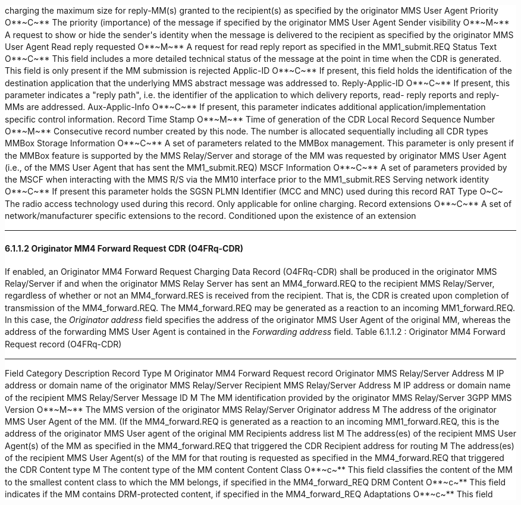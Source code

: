 charging the maximum size for reply-MM(s) granted to the recipient(s) as
specified by the originator MMS User Agent Priority O**~C~** The priority
(importance) of the message if specified by the originator MMS User Agent
Sender visibility O**~M~** A request to show or hide the sender\'s identity
when the message is delivered to the recipient as specified by the originator
MMS User Agent Read reply requested O**~M~** A request for read reply report
as specified in the MM1_submit.REQ Status Text O**~C~** This field includes a
more detailed technical status of the message at the point in time when the
CDR is generated. This field is only present if the MM submission is rejected
Applic-ID O**~C~** If present, this field holds the identification of the
destination application that the underlying MMS abstract message was addressed
to. Reply-Applic-ID O**~C~** If present, this parameter indicates a "reply
path", i.e. the identifier of the application to which delivery reports, read-
reply reports and reply-MMs are addressed. Aux-Applic-Info O**~C~** If
present, this parameter indicates additional application/implementation
specific control information. Record Time Stamp O**~M~** Time of generation of
the CDR Local Record Sequence Number O**~M~** Consecutive record number
created by this node. The number is allocated sequentially including all CDR
types MMBox Storage Information O**~C~** A set of parameters related to the
MMBox management. This parameter is only present if the MMBox feature is
supported by the MMS Relay/Server and storage of the MM was requested by
originator MMS User Agent (i.e., of the MMS User Agent that has sent the
MM1_submit.REQ) MSCF Information O**~C~** A set of parameters provided by the
MSCF when interacting with the MMS R/S via the MM10 interface prior to the
MM1_submit.RES Serving network identity O**~C~** If present this parameter
holds the SGSN PLMN Identifier (MCC and MNC) used during this record RAT Type
O~C~ The radio access technology used during this record. Only applicable for
online charging. Record extensions O**~C~** A set of network/manufacturer
specific extensions to the record. Conditioned upon the existence of an
extension
* * *
#### 6.1.1.2 Originator MM4 Forward Request CDR (O4FRq-CDR)
If enabled, an Originator MM4 Forward Request Charging Data Record (O4FRq-CDR)
shall be produced in the originator MMS Relay/Server if and when the
originator MMS Relay Server has sent an MM4_forward.REQ to the recipient MMS
Relay/Server, regardless of whether or not an MM4_forward.RES is received from
the recipient. That is, the CDR is created upon completion of transmission of
the MM4_forward.REQ.
The MM4_forward.REQ may be generated as a reaction to an incoming
MM1_forward.REQ. In this case, the _Originator address_ field specifies the
address of the originator MMS User Agent of the original MM, whereas the
address of the forwarding MMS User Agent is contained in the _Forwarding
address_ field.
Table 6.1.1.2 : Originator MM4 Forward Request record (O4FRq-CDR)
* * *
Field Category Description Record Type M Originator MM4 Forward Request record
Originator MMS Relay/Server Address M IP address or domain name of the
originator MMS Relay/Server Recipient MMS Relay/Server Address M IP address or
domain name of the recipient MMS Relay/Server Message ID M The MM
identification provided by the originator MMS Relay/Server 3GPP MMS Version
O**~M~** The MMS version of the originator MMS Relay/Server Originator address
M The address of the originator MMS User Agent of the MM. (If the
MM4_forward.REQ is generated as a reaction to an incoming MM1_forward.REQ,
this is the address of the originator MMS User agent of the original MM
Recipients address list M The address(es) of the recipient MMS User Agent(s)
of the MM as specified in the MM4_forward.REQ that triggered the CDR Recipient
address for routing M The address(es) of the recipient MMS User Agent(s) of
the MM for that routing is requested as specified in the MM4_forward.REQ that
triggered the CDR Content type M The content type of the MM content Content
Class O**~c~** This field classifies the content of the MM to the smallest
content class to which the MM belongs, if specified in the MM4_forward_REQ DRM
Content O**~c~** This field indicates if the MM contains DRM-protected
content, if specified in the MM4_forward_REQ Adaptations O**~c~** This field